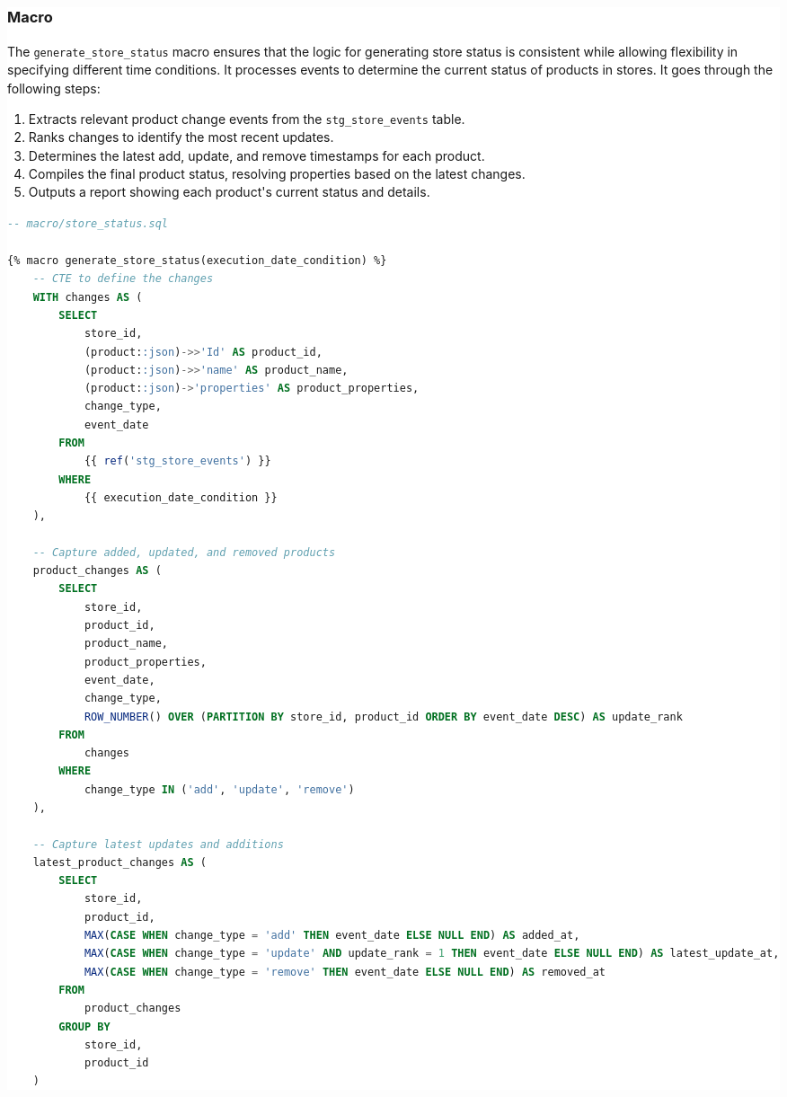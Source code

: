 ### Macro
The `generate_store_status` macro ensures that the logic for generating store status is consistent while allowing 
flexibility in specifying different time conditions. It processes events to determine the current status of products in stores. 
It goes through the following steps:  

1. Extracts relevant product change events from the `stg_store_events` table.
2. Ranks changes to identify the most recent updates.
3. Determines the latest add, update, and remove timestamps for each product.
4. Compiles the final product status, resolving properties based on the latest changes.
5. Outputs a report showing each product's current status and details.

```sql
-- macro/store_status.sql

{% macro generate_store_status(execution_date_condition) %}  
    -- CTE to define the changes
    WITH changes AS (  
        SELECT  
            store_id,  
            (product::json)->>'Id' AS product_id,  
            (product::json)->>'name' AS product_name,  
            (product::json)->'properties' AS product_properties,  
            change_type,  
            event_date  
        FROM  
            {{ ref('stg_store_events') }}  
        WHERE  
            {{ execution_date_condition }}  
    ),  
  
    -- Capture added, updated, and removed products  
    product_changes AS (  
        SELECT  
            store_id,  
            product_id,  
            product_name,  
            product_properties,  
            event_date,  
            change_type,  
            ROW_NUMBER() OVER (PARTITION BY store_id, product_id ORDER BY event_date DESC) AS update_rank  
        FROM  
            changes  
        WHERE  
            change_type IN ('add', 'update', 'remove')  
    ),  
  
    -- Capture latest updates and additions  
    latest_product_changes AS (  
        SELECT  
            store_id,  
            product_id,  
            MAX(CASE WHEN change_type = 'add' THEN event_date ELSE NULL END) AS added_at,  
            MAX(CASE WHEN change_type = 'update' AND update_rank = 1 THEN event_date ELSE NULL END) AS latest_update_at,  
            MAX(CASE WHEN change_type = 'remove' THEN event_date ELSE NULL END) AS removed_at  
        FROM  
            product_changes  
        GROUP BY  
            store_id,  
            product_id  
    )  
```